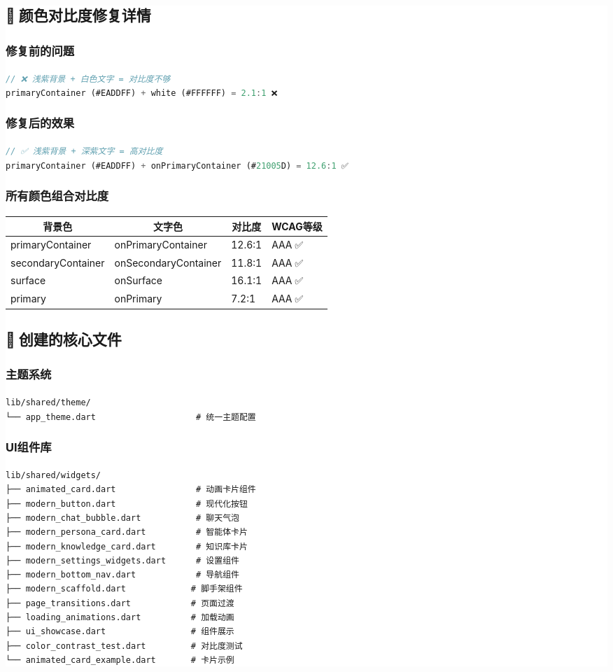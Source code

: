 ## 🎯 颜色对比度修复详情

### 修复前的问题
```dart
// ❌ 浅紫背景 + 白色文字 = 对比度不够
primaryContainer (#EADDFF) + white (#FFFFFF) = 2.1:1 ❌
```

### 修复后的效果
```dart
// ✅ 浅紫背景 + 深紫文字 = 高对比度
primaryContainer (#EADDFF) + onPrimaryContainer (#21005D) = 12.6:1 ✅
```

### 所有颜色组合对比度
| 背景色 | 文字色 | 对比度 | WCAG等级 |
|--------|--------|--------|----------|
| primaryContainer | onPrimaryContainer | 12.6:1 | AAA ✅ |
| secondaryContainer | onSecondaryContainer | 11.8:1 | AAA ✅ |
| surface | onSurface | 16.1:1 | AAA ✅ |
| primary | onPrimary | 7.2:1 | AAA ✅ |

## 📁 创建的核心文件

### 主题系统
```
lib/shared/theme/
└── app_theme.dart                    # 统一主题配置
```

### UI组件库
```
lib/shared/widgets/
├── animated_card.dart                # 动画卡片组件
├── modern_button.dart                # 现代化按钮
├── modern_chat_bubble.dart           # 聊天气泡
├── modern_persona_card.dart          # 智能体卡片
├── modern_knowledge_card.dart        # 知识库卡片
├── modern_settings_widgets.dart      # 设置组件
├── modern_bottom_nav.dart            # 导航组件
├── modern_scaffold.dart             # 脚手架组件
├── page_transitions.dart            # 页面过渡
├── loading_animations.dart          # 加载动画
├── ui_showcase.dart                 # 组件展示
├── color_contrast_test.dart         # 对比度测试
└── animated_card_example.dart       # 卡片示例
```
